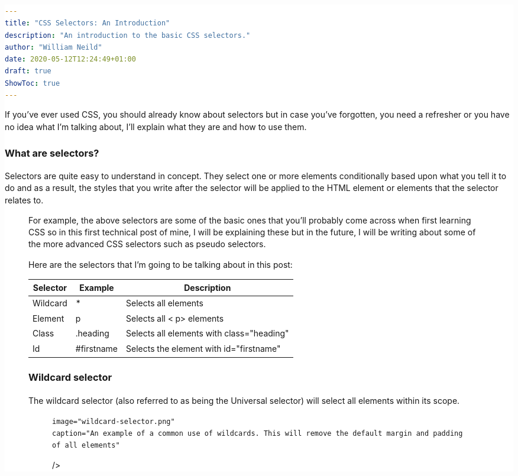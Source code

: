```yaml
---
title: "CSS Selectors: An Introduction"
description: "An introduction to the basic CSS selectors."
author: "William Neild"
date: 2020-05-12T12:24:49+01:00
draft: true
ShowToc: true
---
```


If you’ve ever used CSS, you should already know about selectors but in case you’ve forgotten, you need a refresher or
you have no idea what I’m talking about, I’ll explain what they are and how to use them.

### What are selectors?

Selectors are quite easy to understand in concept. They select one or more elements conditionally based upon what you
tell it to do and as a result, the styles that you write after the selector will be applied to the HTML element or
elements that the selector relates to.

<Figure image="basic-css-selectors.png" caption="The 4 basic CSS selectors" />

For example, the above selectors are some of the basic ones that you’ll probably come across when first learning CSS so
in this first technical post of mine, I will be explaining these but in the future, I will be writing about some of the
more advanced CSS selectors such as pseudo selectors.

Here are the selectors that I’m going to be talking about in this post:

| Selector | Example    | Description                               |
| -------- | ---------- | ----------------------------------------- |
| Wildcard | \*         | Selects all elements                      |
| Element  | p          | Selects all &lt; p&gt; elements            |
| Class    | .heading   | Selects all elements with class="heading" |
| Id       | #firstname | Selects the element with id="firstname"   |

### Wildcard selector

The wildcard selector (also referred to as being the Universal selector) will select all elements within its scope.

<Figure

    image="wildcard-selector.png"
    caption="An example of a common use of wildcards. This will remove the default margin and padding of all elements"

/>
